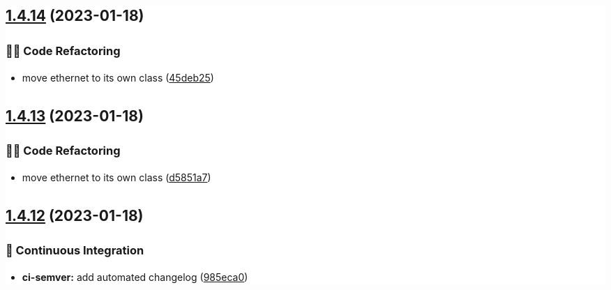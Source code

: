 ## [1.4.14](https://github.com/ZanzyTHEbar/EasyNetworkManager/compare/v1.4.13...v1.4.14) (2023-01-18)


### 🧑‍💻 Code Refactoring

* move ethernet to its own class ([45deb25](https://github.com/ZanzyTHEbar/EasyNetworkManager/commit/45deb2524125732ba694188abb6a15f3c0aabbd5))

## [1.4.13](https://github.com/ZanzyTHEbar/EasyNetworkManager/compare/v1.4.12...v1.4.13) (2023-01-18)


### 🧑‍💻 Code Refactoring

* move ethernet to its own class ([d5851a7](https://github.com/ZanzyTHEbar/EasyNetworkManager/commit/d5851a7bbaa9102182f158454b74755acd7329d2))

## [1.4.12](https://github.com/ZanzyTHEbar/EasyNetworkManager/compare/v1.4.11...v1.4.12) (2023-01-18)


### 🔁 Continuous Integration

* **ci-semver:** add automated changelog ([985eca0](https://github.com/ZanzyTHEbar/EasyNetworkManager/commit/985eca0d352ea44ef0833df7167a4dc9216feafd))
